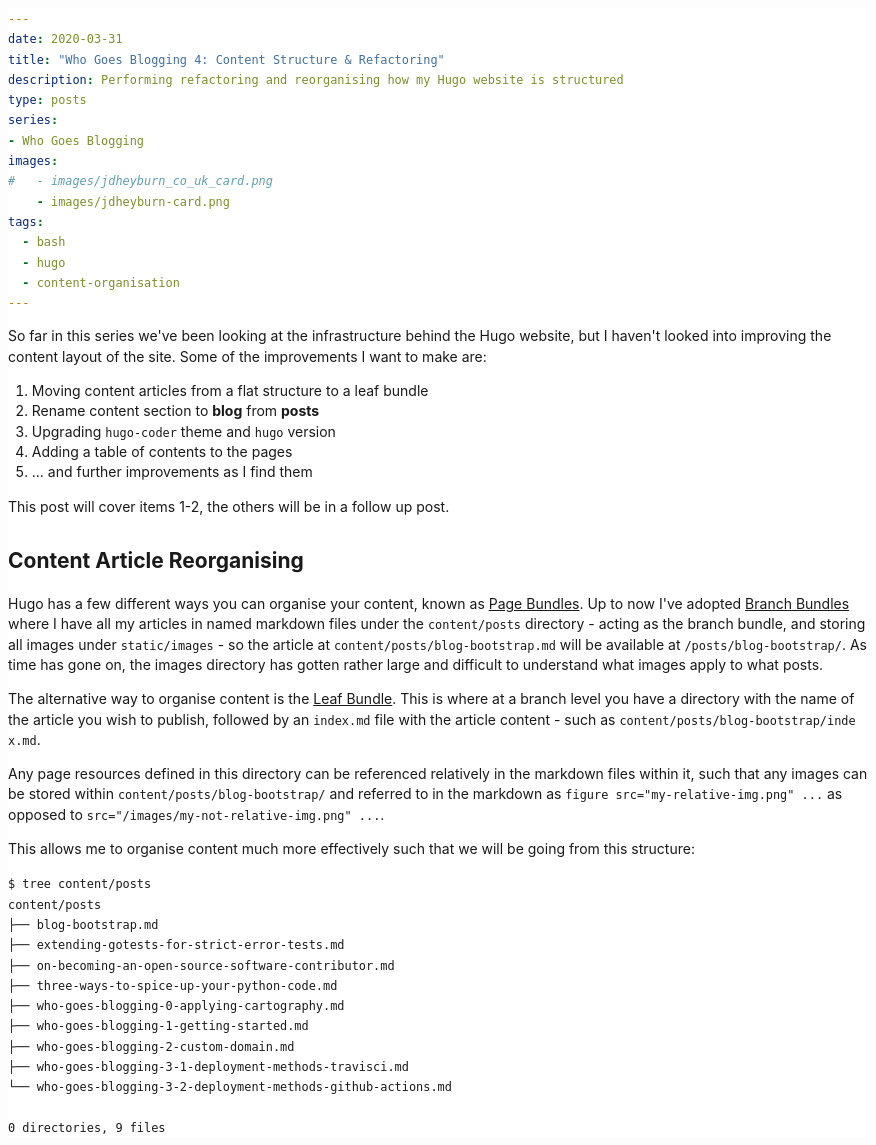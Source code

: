 ```yaml
---
date: 2020-03-31
title: "Who Goes Blogging 4: Content Structure & Refactoring"
description: Performing refactoring and reorganising how my Hugo website is structured
type: posts
series: 
- Who Goes Blogging
images:
#   - images/jdheyburn_co_uk_card.png
    - images/jdheyburn-card.png
tags:
  - bash
  - hugo
  - content-organisation
---
```


So far in this series we've been looking at the infrastructure behind the Hugo website, but I haven't looked into improving the content layout of the site. Some of the improvements I want to make are:

1. Moving content articles from a flat structure to a leaf bundle
1. Rename content section to **blog** from **posts**
1. Upgrading `hugo-coder` theme and `hugo` version
1. Adding a table of contents to the pages
1. ... and further improvements as I find them

This post will cover items 1-2, the others will be in a follow up post.

## Content Article Reorganising

Hugo has a few different ways you can organise your content, known as [Page Bundles](https://gohugo.io/content-management/page-bundles/). Up to now  I've adopted [Branch Bundles](https://gohugo.io/content-management/page-bundles/#branch-bundles) where I have all my articles in named markdown files under the `content/posts` directory - acting as the branch bundle, and storing all images under `static/images` - so the article at `content/posts/blog-bootstrap.md` will be available at `/posts/blog-bootstrap/`. As time has gone on, the images directory has gotten rather large and difficult to understand what images apply to what posts.

The alternative way to organise content is the [Leaf Bundle](https://gohugo.io/content-management/page-bundles/#leaf-bundles). This is where at a branch level you have a directory with the name of the article you wish to publish, followed by an `index.md` file with the article content - such as `content/posts/blog-bootstrap/index.md`. 

Any page resources defined in this directory can be referenced relatively in the markdown files within it, such that any images can be stored within `content/posts/blog-bootstrap/` and referred to in the markdown as `figure src="my-relative-img.png" ...` as opposed to `src="/images/my-not-relative-img.png" ...`. 

This allows me to organise content much more effectively such that we will be going from this structure:

```bash
$ tree content/posts 
content/posts
├── blog-bootstrap.md
├── extending-gotests-for-strict-error-tests.md
├── on-becoming-an-open-source-software-contributor.md
├── three-ways-to-spice-up-your-python-code.md
├── who-goes-blogging-0-applying-cartography.md
├── who-goes-blogging-1-getting-started.md
├── who-goes-blogging-2-custom-domain.md
├── who-goes-blogging-3-1-deployment-methods-travisci.md
└── who-goes-blogging-3-2-deployment-methods-github-actions.md

0 directories, 9 files
```